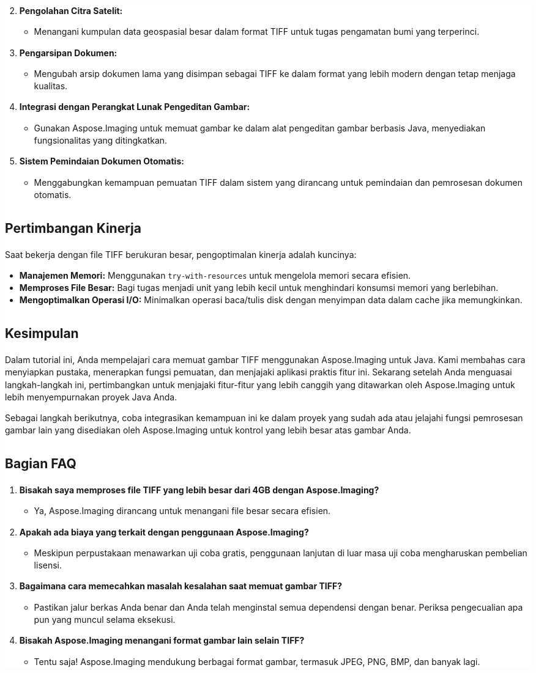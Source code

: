 2. **Pengolahan Citra Satelit:**
   - Menangani kumpulan data geospasial besar dalam format TIFF untuk tugas pengamatan bumi yang terperinci.

3. **Pengarsipan Dokumen:**
   - Mengubah arsip dokumen lama yang disimpan sebagai TIFF ke dalam format yang lebih modern dengan tetap menjaga kualitas.

4. **Integrasi dengan Perangkat Lunak Pengeditan Gambar:**
   - Gunakan Aspose.Imaging untuk memuat gambar ke dalam alat pengeditan gambar berbasis Java, menyediakan fungsionalitas yang ditingkatkan.

5. **Sistem Pemindaian Dokumen Otomatis:**
   - Menggabungkan kemampuan pemuatan TIFF dalam sistem yang dirancang untuk pemindaian dan pemrosesan dokumen otomatis.

## Pertimbangan Kinerja

Saat bekerja dengan file TIFF berukuran besar, pengoptimalan kinerja adalah kuncinya:

- **Manajemen Memori:** Menggunakan `try-with-resources` untuk mengelola memori secara efisien.
- **Memproses File Besar:** Bagi tugas menjadi unit yang lebih kecil untuk menghindari konsumsi memori yang berlebihan.
- **Mengoptimalkan Operasi I/O:** Minimalkan operasi baca/tulis disk dengan menyimpan data dalam cache jika memungkinkan.

## Kesimpulan

Dalam tutorial ini, Anda mempelajari cara memuat gambar TIFF menggunakan Aspose.Imaging untuk Java. Kami membahas cara menyiapkan pustaka, menerapkan fungsi pemuatan, dan menjajaki aplikasi praktis fitur ini. Sekarang setelah Anda menguasai langkah-langkah ini, pertimbangkan untuk menjajaki fitur-fitur yang lebih canggih yang ditawarkan oleh Aspose.Imaging untuk lebih menyempurnakan proyek Java Anda.

Sebagai langkah berikutnya, coba integrasikan kemampuan ini ke dalam proyek yang sudah ada atau jelajahi fungsi pemrosesan gambar lain yang disediakan oleh Aspose.Imaging untuk kontrol yang lebih besar atas gambar Anda.

## Bagian FAQ

1. **Bisakah saya memproses file TIFF yang lebih besar dari 4GB dengan Aspose.Imaging?**
   - Ya, Aspose.Imaging dirancang untuk menangani file besar secara efisien.

2. **Apakah ada biaya yang terkait dengan penggunaan Aspose.Imaging?**
   - Meskipun perpustakaan menawarkan uji coba gratis, penggunaan lanjutan di luar masa uji coba mengharuskan pembelian lisensi.

3. **Bagaimana cara memecahkan masalah kesalahan saat memuat gambar TIFF?**
   - Pastikan jalur berkas Anda benar dan Anda telah menginstal semua dependensi dengan benar. Periksa pengecualian apa pun yang muncul selama eksekusi.

4. **Bisakah Aspose.Imaging menangani format gambar lain selain TIFF?**
   - Tentu saja! Aspose.Imaging mendukung berbagai format gambar, termasuk JPEG, PNG, BMP, dan banyak lagi.
